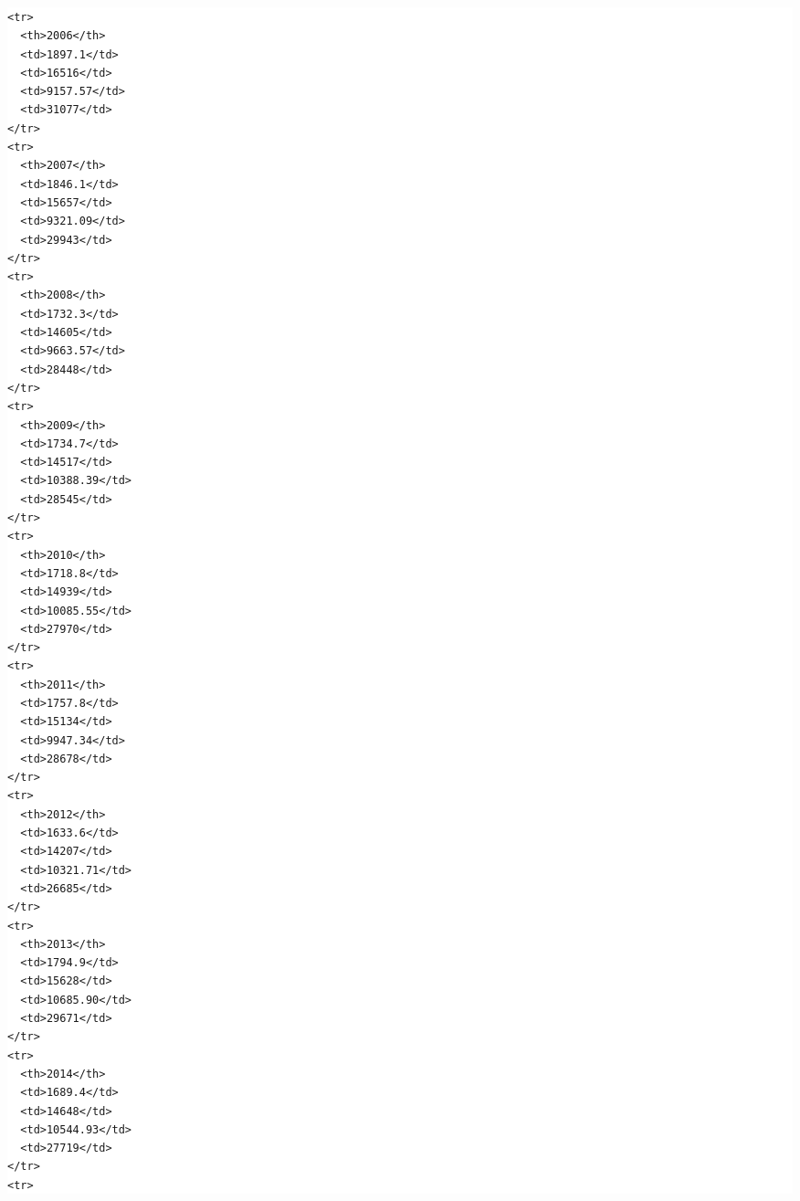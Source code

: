     <tr>
      <th>2006</th>
      <td>1897.1</td>
      <td>16516</td>
      <td>9157.57</td>
      <td>31077</td>
    </tr>
    <tr>
      <th>2007</th>
      <td>1846.1</td>
      <td>15657</td>
      <td>9321.09</td>
      <td>29943</td>
    </tr>
    <tr>
      <th>2008</th>
      <td>1732.3</td>
      <td>14605</td>
      <td>9663.57</td>
      <td>28448</td>
    </tr>
    <tr>
      <th>2009</th>
      <td>1734.7</td>
      <td>14517</td>
      <td>10388.39</td>
      <td>28545</td>
    </tr>
    <tr>
      <th>2010</th>
      <td>1718.8</td>
      <td>14939</td>
      <td>10085.55</td>
      <td>27970</td>
    </tr>
    <tr>
      <th>2011</th>
      <td>1757.8</td>
      <td>15134</td>
      <td>9947.34</td>
      <td>28678</td>
    </tr>
    <tr>
      <th>2012</th>
      <td>1633.6</td>
      <td>14207</td>
      <td>10321.71</td>
      <td>26685</td>
    </tr>
    <tr>
      <th>2013</th>
      <td>1794.9</td>
      <td>15628</td>
      <td>10685.90</td>
      <td>29671</td>
    </tr>
    <tr>
      <th>2014</th>
      <td>1689.4</td>
      <td>14648</td>
      <td>10544.93</td>
      <td>27719</td>
    </tr>
    <tr>